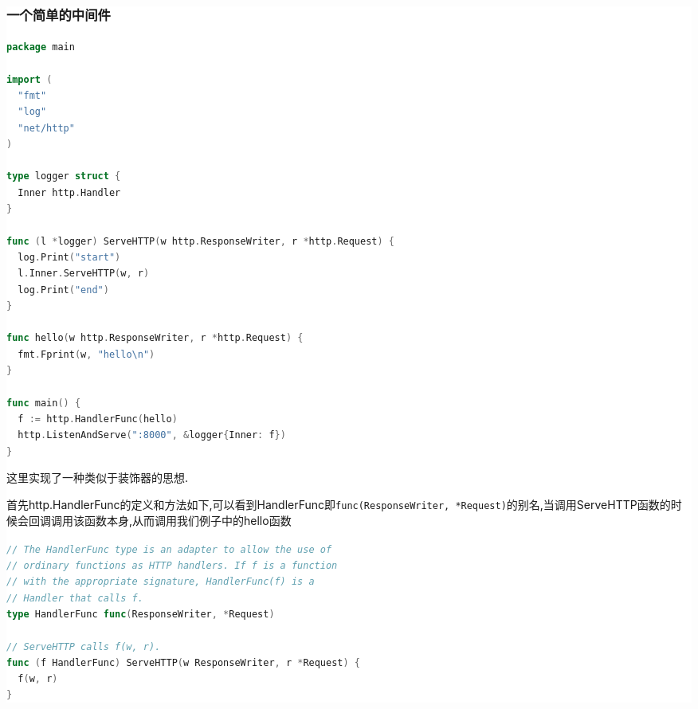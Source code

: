  ```Go
 
 ```


### 一个简单的中间件

 ```Go
 package main
 
 import (
   "fmt"
   "log"
   "net/http"
 )
 
 type logger struct {
   Inner http.Handler
 }
 
 func (l *logger) ServeHTTP(w http.ResponseWriter, r *http.Request) {
   log.Print("start")
   l.Inner.ServeHTTP(w, r)
   log.Print("end")
 }
 
 func hello(w http.ResponseWriter, r *http.Request) {
   fmt.Fprint(w, "hello\n")
 }
 
 func main() {
   f := http.HandlerFunc(hello)
   http.ListenAndServe(":8000", &logger{Inner: f})
 }
 
 ```


这里实现了一种类似于装饰器的思想.

首先http.HandlerFunc的定义和方法如下,可以看到HandlerFunc即`func(ResponseWriter, *Request)`的别名,当调用ServeHTTP函数的时候会回调调用该函数本身,从而调用我们例子中的hello函数

 ```Go
 // The HandlerFunc type is an adapter to allow the use of
 // ordinary functions as HTTP handlers. If f is a function
 // with the appropriate signature, HandlerFunc(f) is a
 // Handler that calls f.
 type HandlerFunc func(ResponseWriter, *Request)
 
 // ServeHTTP calls f(w, r).
 func (f HandlerFunc) ServeHTTP(w ResponseWriter, r *Request) {
   f(w, r)
 }
 ```
